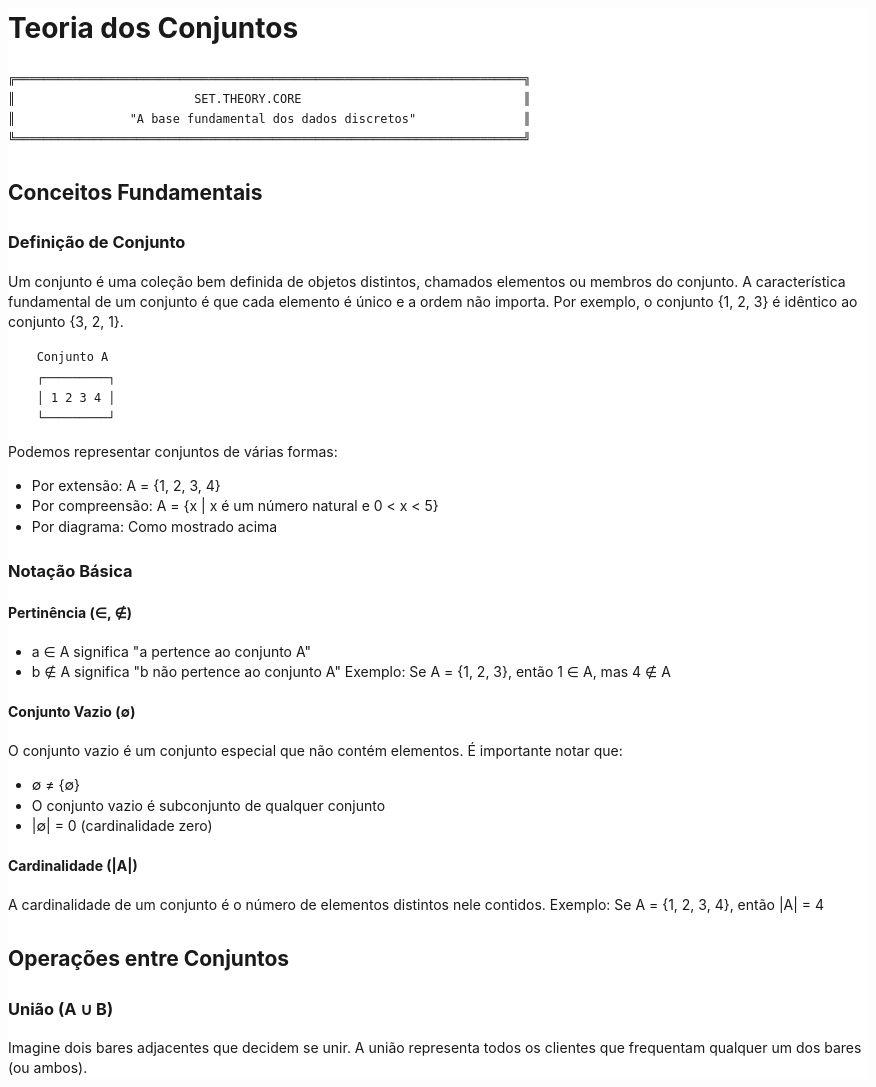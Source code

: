 # Teoria dos Conjuntos

```
╔═══════════════════════════════════════════════════════════════════════╗
║                         SET.THEORY.CORE                               ║
║                "A base fundamental dos dados discretos"               ║
╚═══════════════════════════════════════════════════════════════════════╝
```

## Conceitos Fundamentais

### Definição de Conjunto
Um conjunto é uma coleção bem definida de objetos distintos, chamados elementos ou membros do conjunto. A característica fundamental de um conjunto é que cada elemento é único e a ordem não importa. Por exemplo, o conjunto {1, 2, 3} é idêntico ao conjunto {3, 2, 1}.

```
    Conjunto A
    ┌─────────┐
    │ 1 2 3 4 │
    └─────────┘
```

Podemos representar conjuntos de várias formas:
- Por extensão: A = {1, 2, 3, 4}
- Por compreensão: A = {x | x é um número natural e 0 < x < 5}
- Por diagrama: Como mostrado acima

### Notação Básica

#### Pertinência (∈, ∉)
- a ∈ A significa "a pertence ao conjunto A"
- b ∉ A significa "b não pertence ao conjunto A"
Exemplo: Se A = {1, 2, 3}, então 1 ∈ A, mas 4 ∉ A

#### Conjunto Vazio (∅)
O conjunto vazio é um conjunto especial que não contém elementos. É importante notar que:
- ∅ ≠ {∅}
- O conjunto vazio é subconjunto de qualquer conjunto
- |∅| = 0 (cardinalidade zero)

#### Cardinalidade (|A|)
A cardinalidade de um conjunto é o número de elementos distintos nele contidos.
Exemplo: Se A = {1, 2, 3, 4}, então |A| = 4

## Operações entre Conjuntos

### União (A ∪ B)
Imagine dois bares adjacentes que decidem se unir. A união representa todos os clientes que frequentam qualquer um dos bares (ou ambos).

